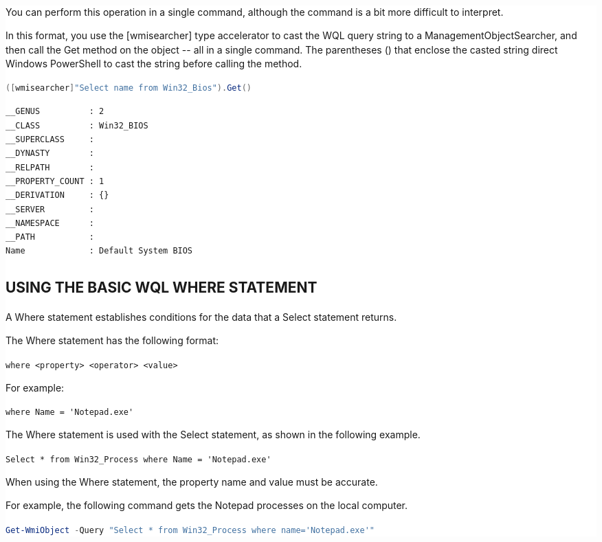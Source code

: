 You can perform this operation in a single command, although the command is a
bit more difficult to interpret.

In this format, you use the [wmisearcher] type accelerator to cast the WQL
query string to a ManagementObjectSearcher, and then call the Get method on
the object -- all in a single command. The parentheses () that enclose the
casted string direct Windows PowerShell to cast the string before calling the
method.

```powershell
([wmisearcher]"Select name from Win32_Bios").Get()
```

```output
__GENUS          : 2
__CLASS          : Win32_BIOS
__SUPERCLASS     :
__DYNASTY        :
__RELPATH        :
__PROPERTY_COUNT : 1
__DERIVATION     : {}
__SERVER         :
__NAMESPACE      :
__PATH           :
Name             : Default System BIOS
```

## USING THE BASIC WQL WHERE STATEMENT

A Where statement establishes conditions for the data that a Select statement
returns.

The Where statement has the following format:

```
where <property> <operator> <value>
```

For example:

```
where Name = 'Notepad.exe'
```

The Where statement is used with the Select statement, as shown in the
following example.

```
Select * from Win32_Process where Name = 'Notepad.exe'
```

When using the Where statement, the property name and value must be accurate.

For example, the following command gets the Notepad processes on the local
computer.

```powershell
Get-WmiObject -Query "Select * from Win32_Process where name='Notepad.exe'"
```
